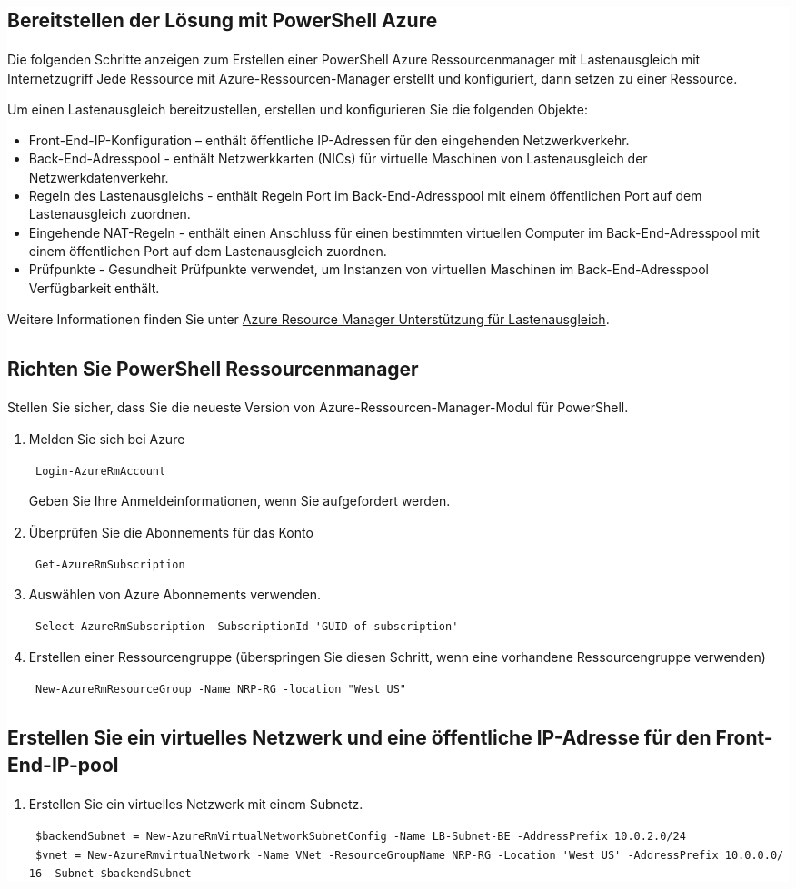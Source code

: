 ## <a name="deploying-the-solution-using-the-azure-powershell"></a>Bereitstellen der Lösung mit PowerShell Azure

Die folgenden Schritte anzeigen zum Erstellen einer PowerShell Azure Ressourcenmanager mit Lastenausgleich mit Internetzugriff Jede Ressource mit Azure-Ressourcen-Manager erstellt und konfiguriert, dann setzen zu einer Ressource.

Um einen Lastenausgleich bereitzustellen, erstellen und konfigurieren Sie die folgenden Objekte:

- Front-End-IP-Konfiguration – enthält öffentliche IP-Adressen für den eingehenden Netzwerkverkehr.
- Back-End-Adresspool - enthält Netzwerkkarten (NICs) für virtuelle Maschinen von Lastenausgleich der Netzwerkdatenverkehr.
- Regeln des Lastenausgleichs - enthält Regeln Port im Back-End-Adresspool mit einem öffentlichen Port auf dem Lastenausgleich zuordnen.
- Eingehende NAT-Regeln - enthält einen Anschluss für einen bestimmten virtuellen Computer im Back-End-Adresspool mit einem öffentlichen Port auf dem Lastenausgleich zuordnen.
- Prüfpunkte - Gesundheit Prüfpunkte verwendet, um Instanzen von virtuellen Maschinen im Back-End-Adresspool Verfügbarkeit enthält.

Weitere Informationen finden Sie unter [Azure Resource Manager Unterstützung für Lastenausgleich](load-balancer-arm.md).

## <a name="set-up-powershell-to-use-resource-manager"></a>Richten Sie PowerShell Ressourcenmanager

Stellen Sie sicher, dass Sie die neueste Version von Azure-Ressourcen-Manager-Modul für PowerShell.

1. Melden Sie sich bei Azure

        Login-AzureRmAccount

    Geben Sie Ihre Anmeldeinformationen, wenn Sie aufgefordert werden.

2. Überprüfen Sie die Abonnements für das Konto

        Get-AzureRmSubscription

3. Auswählen von Azure Abonnements verwenden.

        Select-AzureRmSubscription -SubscriptionId 'GUID of subscription'

4. Erstellen einer Ressourcengruppe (überspringen Sie diesen Schritt, wenn eine vorhandene Ressourcengruppe verwenden)

        New-AzureRmResourceGroup -Name NRP-RG -location "West US"

## <a name="create-a-virtual-network-and-a-public-ip-address-for-the-front-end-ip-pool"></a>Erstellen Sie ein virtuelles Netzwerk und eine öffentliche IP-Adresse für den Front-End-IP-pool

1. Erstellen Sie ein virtuelles Netzwerk mit einem Subnetz.

        $backendSubnet = New-AzureRmVirtualNetworkSubnetConfig -Name LB-Subnet-BE -AddressPrefix 10.0.2.0/24
        $vnet = New-AzureRmvirtualNetwork -Name VNet -ResourceGroupName NRP-RG -Location 'West US' -AddressPrefix 10.0.0.0/16 -Subnet $backendSubnet
